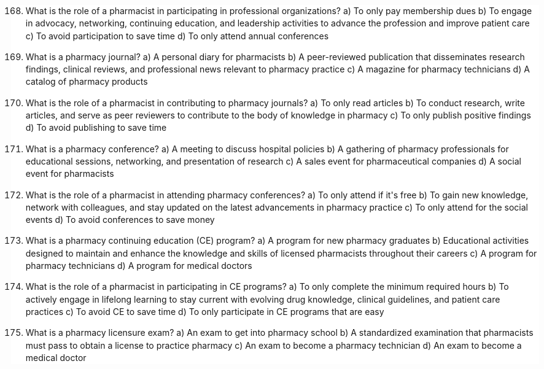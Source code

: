 168. What is the role of a pharmacist in participating in professional organizations?
    a) To only pay membership dues
    b) To engage in advocacy, networking, continuing education, and leadership activities to advance the profession and improve patient care
    c) To avoid participation to save time
    d) To only attend annual conferences

169. What is a pharmacy journal?
    a) A personal diary for pharmacists
    b) A peer-reviewed publication that disseminates research findings, clinical reviews, and professional news relevant to pharmacy practice
    c) A magazine for pharmacy technicians
    d) A catalog of pharmacy products

170. What is the role of a pharmacist in contributing to pharmacy journals?
    a) To only read articles
    b) To conduct research, write articles, and serve as peer reviewers to contribute to the body of knowledge in pharmacy
    c) To only publish positive findings
    d) To avoid publishing to save time

171. What is a pharmacy conference?
    a) A meeting to discuss hospital policies
    b) A gathering of pharmacy professionals for educational sessions, networking, and presentation of research
    c) A sales event for pharmaceutical companies
    d) A social event for pharmacists

172. What is the role of a pharmacist in attending pharmacy conferences?
    a) To only attend if it's free
    b) To gain new knowledge, network with colleagues, and stay updated on the latest advancements in pharmacy practice
    c) To only attend for the social events
    d) To avoid conferences to save money

173. What is a pharmacy continuing education (CE) program?
    a) A program for new pharmacy graduates
    b) Educational activities designed to maintain and enhance the knowledge and skills of licensed pharmacists throughout their careers
    c) A program for pharmacy technicians
    d) A program for medical doctors

174. What is the role of a pharmacist in participating in CE programs?
    a) To only complete the minimum required hours
    b) To actively engage in lifelong learning to stay current with evolving drug knowledge, clinical guidelines, and patient care practices
    c) To avoid CE to save time
    d) To only participate in CE programs that are easy

175. What is a pharmacy licensure exam?
    a) An exam to get into pharmacy school
    b) A standardized examination that pharmacists must pass to obtain a license to practice pharmacy
    c) An exam to become a pharmacy technician
    d) An exam to become a medical doctor
